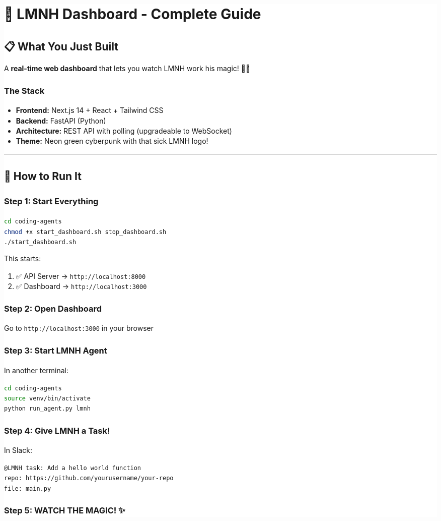 # 🎯 LMNH Dashboard - Complete Guide

## 📋 What You Just Built

A **real-time web dashboard** that lets you watch LMNH work his magic! 🚴‍♂️

### The Stack
- **Frontend:** Next.js 14 + React + Tailwind CSS
- **Backend:** FastAPI (Python)
- **Architecture:** REST API with polling (upgradeable to WebSocket)
- **Theme:** Neon green cyberpunk with that sick LMNH logo!

---

## 🚀 How to Run It

### Step 1: Start Everything

```bash
cd coding-agents
chmod +x start_dashboard.sh stop_dashboard.sh
./start_dashboard.sh
```

This starts:
1. ✅ API Server → `http://localhost:8000`
2. ✅ Dashboard → `http://localhost:3000`

### Step 2: Open Dashboard

Go to `http://localhost:3000` in your browser

### Step 3: Start LMNH Agent

In another terminal:
```bash
cd coding-agents
source venv/bin/activate
python run_agent.py lmnh
```

### Step 4: Give LMNH a Task!

In Slack:
```
@LMNH task: Add a hello world function
repo: https://github.com/yourusername/your-repo
file: main.py
```

### Step 5: WATCH THE MAGIC! ✨
